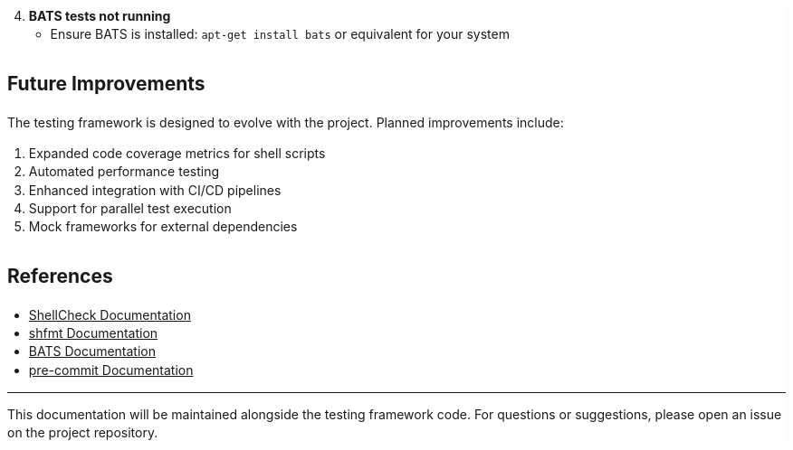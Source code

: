 4. **BATS tests not running**
   - Ensure BATS is installed: `apt-get install bats` or equivalent for your system

## Future Improvements

The testing framework is designed to evolve with the project. Planned improvements include:

1. Expanded code coverage metrics for shell scripts
2. Automated performance testing
3. Enhanced integration with CI/CD pipelines
4. Support for parallel test execution
5. Mock frameworks for external dependencies

## References

- [ShellCheck Documentation](https://www.shellcheck.net/wiki/)
- [shfmt Documentation](https://github.com/mvdan/sh)
- [BATS Documentation](https://github.com/bats-core/bats-core)
- [pre-commit Documentation](https://pre-commit.com/)

---

This documentation will be maintained alongside the testing framework code. For questions or suggestions, please open an issue on the project repository. 